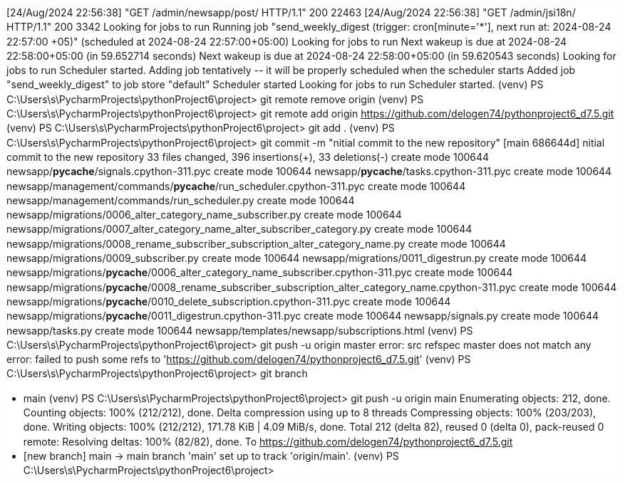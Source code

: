 [24/Aug/2024 22:56:38] "GET /admin/newsapp/post/ HTTP/1.1" 200 22463
[24/Aug/2024 22:56:38] "GET /admin/jsi18n/ HTTP/1.1" 200 3342
Looking for jobs to run
Running job "send_weekly_digest (trigger: cron[minute='*'], next run at: 2024-08-24 22:57:00 +05)" (scheduled at 2024-08-24 22:57:00+05:00)
Looking for jobs to run
Next wakeup is due at 2024-08-24 22:58:00+05:00 (in 59.652714 seconds)
Next wakeup is due at 2024-08-24 22:58:00+05:00 (in 59.620543 seconds)
Looking for jobs to run
Scheduler started.
Adding job tentatively -- it will be properly scheduled when the scheduler starts
Added job "send_weekly_digest" to job store "default"
Scheduler started
Looking for jobs to run
Scheduler started.
(venv) PS C:\Users\s\PycharmProjects\pythonProject6\project> git remote remove origin
(venv) PS C:\Users\s\PycharmProjects\pythonProject6\project> git remote add origin https://github.com/delogen74/pythonproject6_d7.5.git        
(venv) PS C:\Users\s\PycharmProjects\pythonProject6\project> git add .
(venv) PS C:\Users\s\PycharmProjects\pythonProject6\project> git commit -m "nitial commit to the new repository"
[main 686644d] nitial commit to the new repository
 33 files changed, 396 insertions(+), 33 deletions(-)
 create mode 100644 newsapp/__pycache__/signals.cpython-311.pyc
 create mode 100644 newsapp/__pycache__/tasks.cpython-311.pyc
 create mode 100644 newsapp/management/commands/__pycache__/run_scheduler.cpython-311.pyc
 create mode 100644 newsapp/management/commands/run_scheduler.py
 create mode 100644 newsapp/migrations/0006_alter_category_name_subscriber.py
 create mode 100644 newsapp/migrations/0007_alter_category_name_alter_subscriber_category.py
 create mode 100644 newsapp/migrations/0008_rename_subscriber_subscription_alter_category_name.py
 create mode 100644 newsapp/migrations/0009_subscriber.py
 create mode 100644 newsapp/migrations/0011_digestrun.py
 create mode 100644 newsapp/migrations/__pycache__/0006_alter_category_name_subscriber.cpython-311.pyc
 create mode 100644 newsapp/migrations/__pycache__/0008_rename_subscriber_subscription_alter_category_name.cpython-311.pyc
 create mode 100644 newsapp/migrations/__pycache__/0010_delete_subscription.cpython-311.pyc
 create mode 100644 newsapp/migrations/__pycache__/0011_digestrun.cpython-311.pyc
 create mode 100644 newsapp/signals.py
 create mode 100644 newsapp/tasks.py
 create mode 100644 newsapp/templates/newsapp/subscriptions.html
(venv) PS C:\Users\s\PycharmProjects\pythonProject6\project> git push -u origin master
error: src refspec master does not match any
error: failed to push some refs to 'https://github.com/delogen74/pythonproject6_d7.5.git'
(venv) PS C:\Users\s\PycharmProjects\pythonProject6\project> git branch
* main
(venv) PS C:\Users\s\PycharmProjects\pythonProject6\project> git push -u origin main
Enumerating objects: 212, done.
Counting objects: 100% (212/212), done.
Delta compression using up to 8 threads
Compressing objects: 100% (203/203), done.
Writing objects: 100% (212/212), 171.78 KiB | 4.09 MiB/s, done.
Total 212 (delta 82), reused 0 (delta 0), pack-reused 0
remote: Resolving deltas: 100% (82/82), done.
To https://github.com/delogen74/pythonproject6_d7.5.git
 * [new branch]      main -> main
branch 'main' set up to track 'origin/main'.
(venv) PS C:\Users\s\PycharmProjects\pythonProject6\project> 
